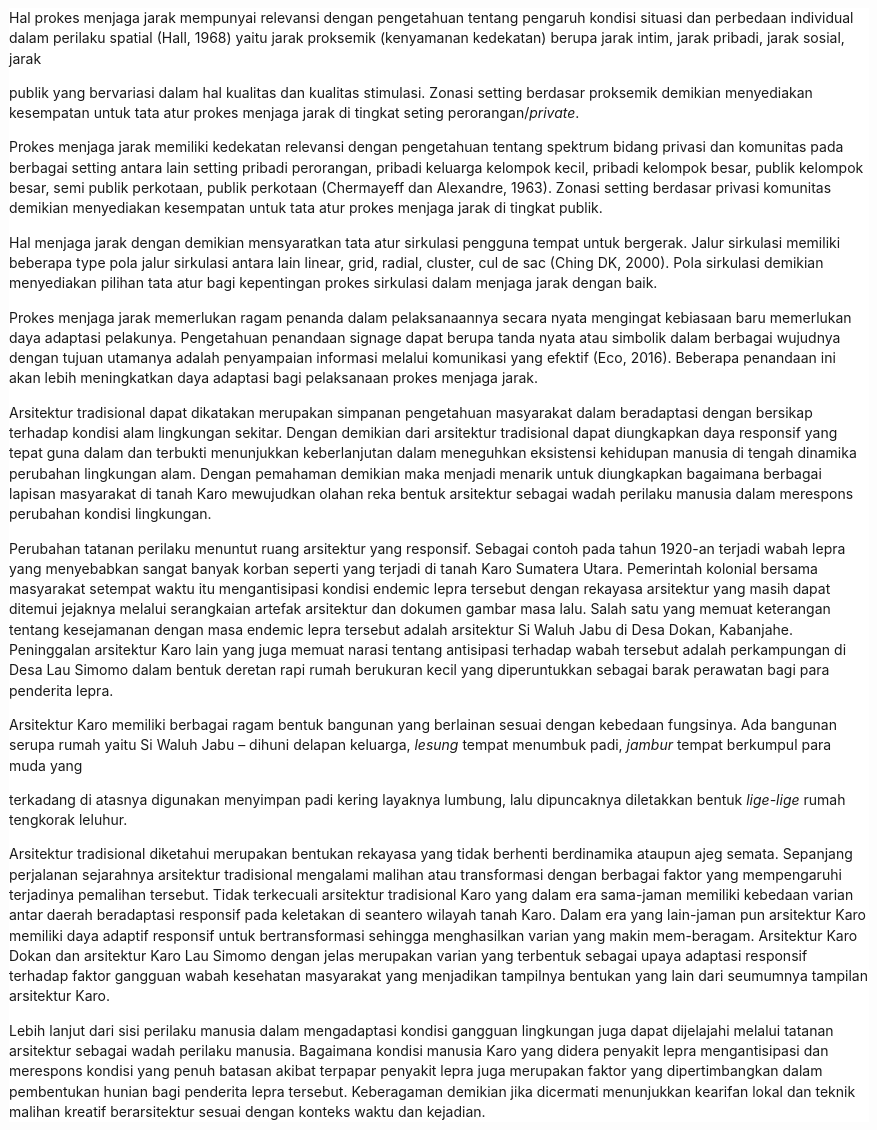 <p><span class="font6">Hal prokes menjaga jarak mempunyai relevansi dengan pengetahuan tentang pengaruh kondisi situasi dan perbedaan individual dalam perilaku spatial (Hall, 1968) yaitu jarak proksemik (kenyamanan kedekatan) berupa jarak intim, jarak pribadi, jarak sosial, jarak</span></p>
<p><span class="font6">publik yang bervariasi dalam hal kualitas dan kualitas stimulasi. Zonasi setting berdasar proksemik demikian menyediakan kesempatan untuk tata atur prokes menjaga jarak di tingkat seting perorangan/</span><span class="font6" style="font-style:italic;">private</span><span class="font6">.</span></p>
<p><span class="font6">Prokes menjaga jarak memiliki kedekatan relevansi dengan pengetahuan tentang spektrum bidang privasi dan komunitas pada berbagai setting antara lain setting pribadi perorangan, pribadi keluarga kelompok kecil, pribadi kelompok besar, publik kelompok besar, semi publik perkotaan, publik perkotaan (Chermayeff dan Alexandre, 1963). Zonasi setting berdasar privasi komunitas demikian menyediakan kesempatan untuk tata atur prokes menjaga jarak di tingkat publik.</span></p>
<p><span class="font6">Hal menjaga jarak dengan demikian mensyaratkan tata atur sirkulasi pengguna tempat untuk bergerak. Jalur sirkulasi memiliki beberapa type pola jalur sirkulasi antara lain linear, grid, radial, cluster, cul de sac (Ching DK, 2000). Pola sirkulasi demikian menyediakan pilihan tata atur bagi kepentingan prokes sirkulasi dalam menjaga jarak dengan baik.</span></p>
<p><span class="font6">Prokes menjaga jarak memerlukan ragam penanda dalam pelaksanaannya secara nyata mengingat kebiasaan baru memerlukan daya adaptasi pelakunya. Pengetahuan penandaan signage dapat berupa tanda nyata atau simbolik dalam berbagai wujudnya dengan tujuan utamanya adalah penyampaian informasi melalui komunikasi yang efektif (Eco, 2016). Beberapa penandaan ini akan lebih meningkatkan daya adaptasi bagi pelaksanaan prokes menjaga jarak.</span></p>
<p><span class="font6">Arsitektur tradisional dapat dikatakan merupakan simpanan pengetahuan masyarakat dalam beradaptasi dengan bersikap terhadap kondisi alam lingkungan sekitar. Dengan demikian dari arsitektur tradisional dapat diungkapkan daya responsif yang tepat guna dalam dan terbukti menunjukkan keberlanjutan dalam meneguhkan eksistensi kehidupan manusia di tengah dinamika perubahan lingkungan alam. Dengan pemahaman demikian maka menjadi menarik untuk diungkapkan bagaimana berbagai lapisan masyarakat di tanah Karo mewujudkan olahan reka bentuk arsitektur sebagai wadah perilaku manusia dalam merespons perubahan kondisi lingkungan.</span></p>
<p><span class="font6">Perubahan tatanan perilaku menuntut ruang arsitektur yang responsif. Sebagai contoh pada tahun 1920-an terjadi wabah lepra yang menyebabkan sangat banyak korban seperti yang terjadi di tanah Karo Sumatera Utara. Pemerintah kolonial bersama masyarakat setempat waktu itu mengantisipasi kondisi endemic lepra tersebut dengan rekayasa arsitektur yang masih dapat ditemui jejaknya melalui serangkaian artefak arsitektur dan dokumen gambar masa lalu. Salah satu yang memuat keterangan tentang kesejamanan dengan masa endemic lepra tersebut adalah arsitektur Si Waluh Jabu di Desa Dokan, Kabanjahe. Peninggalan arsitektur Karo lain yang juga memuat narasi tentang antisipasi terhadap wabah tersebut adalah perkampungan di Desa Lau Simomo dalam bentuk deretan rapi rumah berukuran kecil yang diperuntukkan sebagai barak perawatan bagi para penderita lepra.</span></p>
<p><span class="font6">Arsitektur Karo memiliki berbagai ragam bentuk bangunan yang berlainan sesuai dengan kebedaan fungsinya. Ada bangunan serupa rumah yaitu Si Waluh Jabu – dihuni delapan keluarga, </span><span class="font6" style="font-style:italic;">lesung</span><span class="font6"> tempat menumbuk padi, </span><span class="font6" style="font-style:italic;">jambur</span><span class="font6"> tempat berkumpul para muda yang</span></p>
<p><span class="font6">terkadang di atasnya digunakan menyimpan padi kering layaknya lumbung, lalu dipuncaknya diletakkan bentuk </span><span class="font6" style="font-style:italic;">lige-lige</span><span class="font6"> rumah tengkorak leluhur.</span></p>
<p><span class="font6">Arsitektur tradisional diketahui merupakan bentukan rekayasa yang tidak berhenti berdinamika ataupun ajeg semata. Sepanjang perjalanan sejarahnya arsitektur tradisional mengalami malihan atau transformasi dengan berbagai faktor yang mempengaruhi terjadinya pemalihan tersebut. Tidak terkecuali arsitektur tradisional Karo yang dalam era sama-jaman memiliki kebedaan varian antar daerah beradaptasi responsif pada keletakan di seantero wilayah tanah Karo. Dalam era yang lain-jaman pun arsitektur Karo memiliki daya adaptif responsif untuk bertransformasi sehingga menghasilkan varian yang makin mem-beragam. Arsitektur Karo Dokan dan arsitektur Karo Lau Simomo dengan jelas merupakan varian yang terbentuk sebagai upaya adaptasi responsif terhadap faktor gangguan wabah kesehatan masyarakat yang menjadikan tampilnya bentukan yang lain dari seumumnya tampilan arsitektur Karo.</span></p>
<p><span class="font6">Lebih lanjut dari sisi perilaku manusia dalam mengadaptasi kondisi gangguan lingkungan juga dapat dijelajahi melalui tatanan arsitektur sebagai wadah perilaku manusia. Bagaimana kondisi manusia Karo yang didera penyakit lepra mengantisipasi dan merespons kondisi yang penuh batasan akibat terpapar penyakit lepra juga merupakan faktor yang dipertimbangkan dalam pembentukan hunian bagi penderita lepra tersebut. Keberagaman demikian jika dicermati menunjukkan kearifan lokal dan teknik malihan kreatif berarsitektur sesuai dengan konteks waktu dan kejadian.</span></p>